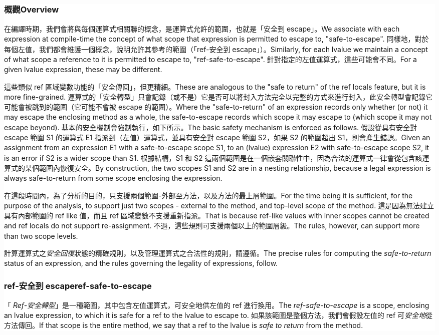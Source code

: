 ### <a name="overview"></a><span data-ttu-id="c73cd-136">概觀</span><span class="sxs-lookup"><span data-stu-id="c73cd-136">Overview</span></span>

<span data-ttu-id="c73cd-137">在編譯時期，我們會將與每個運算式相關聯的概念，是運算式允許的範圍，也就是「安全到 escape」。</span><span class="sxs-lookup"><span data-stu-id="c73cd-137">We associate with each expression at compile-time the concept of what scope that expression is permitted to escape to, "safe-to-escape".</span></span> <span data-ttu-id="c73cd-138">同樣地，對於每個左值，我們都會維護一個概念，說明允許其參考的範圍（「ref-安全到 escape」）。</span><span class="sxs-lookup"><span data-stu-id="c73cd-138">Similarly, for each lvalue we maintain a concept of what scope a reference to it is permitted to escape to, "ref-safe-to-escape".</span></span> <span data-ttu-id="c73cd-139">針對指定的左值運算式，這些可能會不同。</span><span class="sxs-lookup"><span data-stu-id="c73cd-139">For a given lvalue expression, these may be different.</span></span>

<span data-ttu-id="c73cd-140">這些類似 ref 區域變數功能的「安全傳回」，但更精細。</span><span class="sxs-lookup"><span data-stu-id="c73cd-140">These are analogous to the "safe to return" of the ref locals feature, but it is more fine-grained.</span></span> <span data-ttu-id="c73cd-141">運算式的「安全轉型」只會記錄（或不是）它是否可以將封入方法完全以完整的方式來進行封入，此安全轉型會記錄它可能會被跳到的範圍（它可能不會被 escape 的範圍）。</span><span class="sxs-lookup"><span data-stu-id="c73cd-141">Where the "safe-to-return" of an expression records only whether (or not) it may escape the enclosing method as a whole, the safe-to-escape records which scope it may escape to (which scope it may not escape beyond).</span></span> <span data-ttu-id="c73cd-142">基本的安全機制會強制執行，如下所示。</span><span class="sxs-lookup"><span data-stu-id="c73cd-142">The basic safety mechanism is enforced as follows.</span></span> <span data-ttu-id="c73cd-143">假設從具有安全對 escape 範圍 S1 的運算式 E1 指派到（左值）運算式，並具有安全對 escape 範圍 S2，如果 S2 的範圍超出 S1，則會產生錯誤。</span><span class="sxs-lookup"><span data-stu-id="c73cd-143">Given an assignment from an expression E1 with a safe-to-escape scope S1, to an (lvalue) expression E2 with safe-to-escape scope S2, it is an error if S2 is a wider scope than S1.</span></span> <span data-ttu-id="c73cd-144">根據結構，S1 和 S2 這兩個範圍是在一個嵌套關聯性中，因為合法的運算式一律會從包含該運算式的某個範圍內恢復安全。</span><span class="sxs-lookup"><span data-stu-id="c73cd-144">By construction, the two scopes S1 and S2 are in a nesting relationship, because a legal expression is always safe-to-return from some scope enclosing the expression.</span></span>

<span data-ttu-id="c73cd-145">在這段時間內，為了分析的目的，只支援兩個範圍-外部至方法，以及方法的最上層範圍。</span><span class="sxs-lookup"><span data-stu-id="c73cd-145">For the time being it is sufficient, for the purpose of the analysis, to support just two scopes - external to the method, and top-level scope of the method.</span></span> <span data-ttu-id="c73cd-146">這是因為無法建立具有內部範圍的 ref like 值，而且 ref 區域變數不支援重新指派。</span><span class="sxs-lookup"><span data-stu-id="c73cd-146">That is because ref-like values with inner scopes cannot be created and ref locals do not support re-assignment.</span></span> <span data-ttu-id="c73cd-147">不過，這些規則可支援兩個以上的範圍層級。</span><span class="sxs-lookup"><span data-stu-id="c73cd-147">The rules, however, can support more than two scope levels.</span></span>

<span data-ttu-id="c73cd-148">計算運算式之*安全回復*狀態的精確規則，以及管理運算式之合法性的規則，請遵循。</span><span class="sxs-lookup"><span data-stu-id="c73cd-148">The precise rules for computing the *safe-to-return* status of an expression, and the rules governing the legality of expressions, follow.</span></span>

### <a name="ref-safe-to-escape"></a><span data-ttu-id="c73cd-149">ref-安全到 escape</span><span class="sxs-lookup"><span data-stu-id="c73cd-149">ref-safe-to-escape</span></span>

<span data-ttu-id="c73cd-150">「 *Ref-安全轉型*」是一種範圍，其中包含左值運算式，可安全地供左值的 ref 進行換用。</span><span class="sxs-lookup"><span data-stu-id="c73cd-150">The *ref-safe-to-escape* is a scope, enclosing an lvalue expression, to which it is safe for a ref to the lvalue to escape to.</span></span> <span data-ttu-id="c73cd-151">如果該範圍是整個方法，我們會假設左值的 ref 可*安全地*從方法傳回。</span><span class="sxs-lookup"><span data-stu-id="c73cd-151">If that scope is the entire method, we say that a ref to the lvalue is *safe to return* from the method.</span></span>
